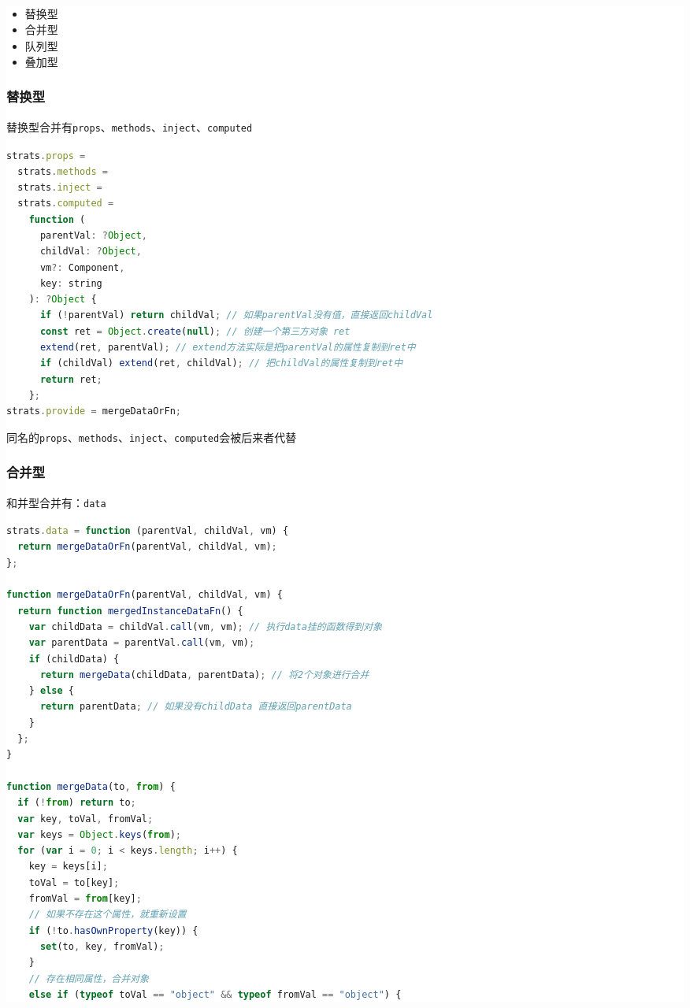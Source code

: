 - 替换型
- 合并型
- 队列型
- 叠加型

### 替换型

替换型合并有`props`、`methods`、`inject`、`computed`

```js
strats.props =
  strats.methods =
  strats.inject =
  strats.computed =
    function (
      parentVal: ?Object,
      childVal: ?Object,
      vm?: Component,
      key: string
    ): ?Object {
      if (!parentVal) return childVal; // 如果parentVal没有值，直接返回childVal
      const ret = Object.create(null); // 创建一个第三方对象 ret
      extend(ret, parentVal); // extend方法实际是把parentVal的属性复制到ret中
      if (childVal) extend(ret, childVal); // 把childVal的属性复制到ret中
      return ret;
    };
strats.provide = mergeDataOrFn;
```

同名的`props`、`methods`、`inject`、`computed`会被后来者代替

### 合并型

和并型合并有：`data`

```js
strats.data = function (parentVal, childVal, vm) {
  return mergeDataOrFn(parentVal, childVal, vm);
};

function mergeDataOrFn(parentVal, childVal, vm) {
  return function mergedInstanceDataFn() {
    var childData = childVal.call(vm, vm); // 执行data挂的函数得到对象
    var parentData = parentVal.call(vm, vm);
    if (childData) {
      return mergeData(childData, parentData); // 将2个对象进行合并
    } else {
      return parentData; // 如果没有childData 直接返回parentData
    }
  };
}

function mergeData(to, from) {
  if (!from) return to;
  var key, toVal, fromVal;
  var keys = Object.keys(from);
  for (var i = 0; i < keys.length; i++) {
    key = keys[i];
    toVal = to[key];
    fromVal = from[key];
    // 如果不存在这个属性，就重新设置
    if (!to.hasOwnProperty(key)) {
      set(to, key, fromVal);
    }
    // 存在相同属性，合并对象
    else if (typeof toVal == "object" && typeof fromVal == "object") {
```